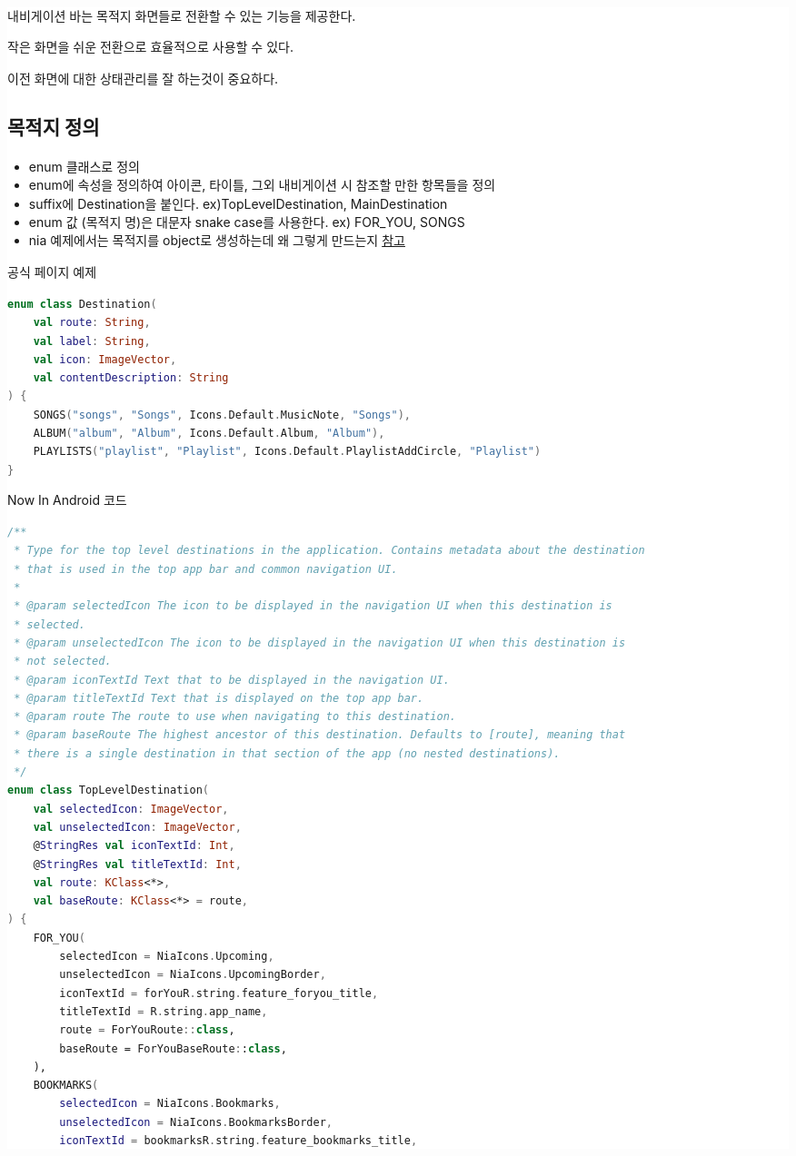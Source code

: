 내비게이션 바는 목적지 화면들로 전환할 수 있는 기능을 제공한다.

작은 화면을 쉬운 전환으로 효율적으로 사용할 수 있다. 

이전 화면에 대한 상태관리를 잘 하는것이 중요하다.


## 목적지 정의

- enum 클래스로 정의
- enum에 속성을 정의하여 아이콘, 타이틀, 그외 내비게이션 시 참조할 만한 항목들을 정의
- suffix에 Destination을 붙인다. ex)TopLevelDestination, MainDestination
- enum 값 (목적지 명)은 대문자 snake case를 사용한다. ex) FOR_YOU, SONGS
- nia 예제에서는 목적지를 object로 생성하는데 왜 그렇게 만드는지 [참고](https://developer.android.com/guide/navigation/design#compose)


공식 페이지 예제
``` kotlin
enum class Destination(
    val route: String,
    val label: String,
    val icon: ImageVector,
    val contentDescription: String
) {
    SONGS("songs", "Songs", Icons.Default.MusicNote, "Songs"),
    ALBUM("album", "Album", Icons.Default.Album, "Album"),
    PLAYLISTS("playlist", "Playlist", Icons.Default.PlaylistAddCircle, "Playlist")
}
```

Now In Android 코드
``` kotlin
/**
 * Type for the top level destinations in the application. Contains metadata about the destination
 * that is used in the top app bar and common navigation UI.
 *
 * @param selectedIcon The icon to be displayed in the navigation UI when this destination is
 * selected.
 * @param unselectedIcon The icon to be displayed in the navigation UI when this destination is
 * not selected.
 * @param iconTextId Text that to be displayed in the navigation UI.
 * @param titleTextId Text that is displayed on the top app bar.
 * @param route The route to use when navigating to this destination.
 * @param baseRoute The highest ancestor of this destination. Defaults to [route], meaning that
 * there is a single destination in that section of the app (no nested destinations).
 */
enum class TopLevelDestination(
    val selectedIcon: ImageVector,
    val unselectedIcon: ImageVector,
    @StringRes val iconTextId: Int,
    @StringRes val titleTextId: Int,
    val route: KClass<*>,
    val baseRoute: KClass<*> = route,
) {
    FOR_YOU(
        selectedIcon = NiaIcons.Upcoming,
        unselectedIcon = NiaIcons.UpcomingBorder,
        iconTextId = forYouR.string.feature_foryou_title,
        titleTextId = R.string.app_name,
        route = ForYouRoute::class,
        baseRoute = ForYouBaseRoute::class,
    ),
    BOOKMARKS(
        selectedIcon = NiaIcons.Bookmarks,
        unselectedIcon = NiaIcons.BookmarksBorder,
        iconTextId = bookmarksR.string.feature_bookmarks_title,
```